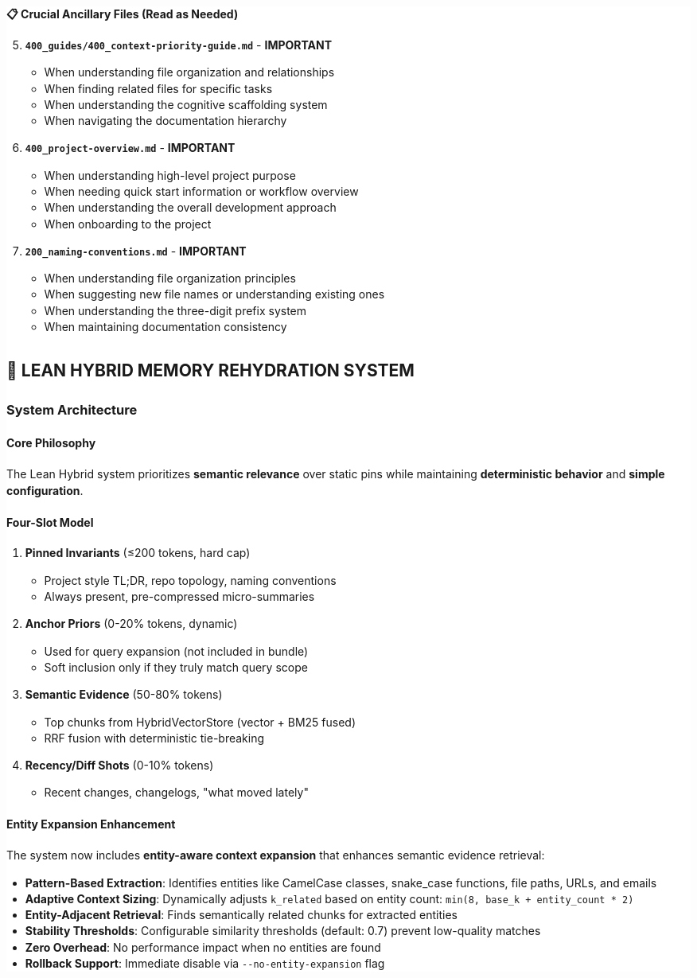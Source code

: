 #### **📋 Crucial Ancillary Files (Read as Needed)**

5. **`400_guides/400_context-priority-guide.md`** - **IMPORTANT**
   - When understanding file organization and relationships
   - When finding related files for specific tasks
   - When understanding the cognitive scaffolding system
   - When navigating the documentation hierarchy

6. **`400_project-overview.md`** - **IMPORTANT**
   - When understanding high-level project purpose
   - When needing quick start information or workflow overview
   - When understanding the overall development approach
   - When onboarding to the project

7. **`200_naming-conventions.md`** - **IMPORTANT**
   - When understanding file organization principles
   - When suggesting new file names or understanding existing ones
   - When understanding the three-digit prefix system
   - When maintaining documentation consistency

## 🧠 LEAN HYBRID MEMORY REHYDRATION SYSTEM

### **System Architecture**

#### **Core Philosophy**
The Lean Hybrid system prioritizes **semantic relevance** over static pins while maintaining **deterministic behavior** and **simple configuration**.

#### **Four-Slot Model**
1. **Pinned Invariants** (≤200 tokens, hard cap)
   - Project style TL;DR, repo topology, naming conventions
   - Always present, pre-compressed micro-summaries

2. **Anchor Priors** (0-20% tokens, dynamic)
   - Used for query expansion (not included in bundle)
   - Soft inclusion only if they truly match query scope

3. **Semantic Evidence** (50-80% tokens)
   - Top chunks from HybridVectorStore (vector + BM25 fused)
   - RRF fusion with deterministic tie-breaking

4. **Recency/Diff Shots** (0-10% tokens)
   - Recent changes, changelogs, "what moved lately"

#### **Entity Expansion Enhancement**
The system now includes **entity-aware context expansion** that enhances semantic evidence retrieval:

- **Pattern-Based Extraction**: Identifies entities like CamelCase classes, snake_case functions, file paths, URLs, and emails
- **Adaptive Context Sizing**: Dynamically adjusts `k_related` based on entity count: `min(8, base_k + entity_count * 2)`
- **Entity-Adjacent Retrieval**: Finds semantically related chunks for extracted entities
- **Stability Thresholds**: Configurable similarity thresholds (default: 0.7) prevent low-quality matches
- **Zero Overhead**: No performance impact when no entities are found
- **Rollback Support**: Immediate disable via `--no-entity-expansion` flag
